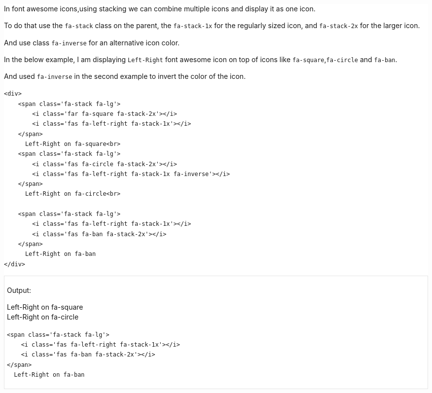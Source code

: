 In font awesome icons,using stacking we can combine multiple icons and display it as one icon.

To do that use the `fa-stack` class on the parent, the `fa-stack-1x` for the regularly sized icon, and `fa-stack-2x` for the larger icon.

And use class `fa-inverse` for an alternative icon color. 

In the below example, I am displaying `Left-Right` font awesome icon on top of icons like `fa-square`,`fa-circle` and `fa-ban`.

And used `fa-inverse` in the second example to invert the color of the icon.
```
<div>
    <span class='fa-stack fa-lg'>
        <i class='far fa-square fa-stack-2x'></i>
        <i class='fas fa-left-right fa-stack-1x'></i>
    </span>
      Left-Right on fa-square<br>
    <span class='fa-stack fa-lg'>
        <i class='fas fa-circle fa-stack-2x'></i>
        <i class='fas fa-left-right fa-stack-1x fa-inverse'></i>
    </span>
      Left-Right on fa-circle<br>

    <span class='fa-stack fa-lg'>
        <i class='fas fa-left-right fa-stack-1x'></i>
        <i class='fas fa-ban fa-stack-2x'></i>
    </span>
      Left-Right on fa-ban
</div>
```

<div style='border:1px solid rgba(0,0,0,.1);margin-bottom:10px;padding:5px;'>
<p>Output:</p>


<div>
    <span class='fa-stack fa-lg'>
        <i class='far fa-square fa-stack-2x'></i>
        <i class='fas fa-left-right fa-stack-1x'></i>
    </span>
      Left-Right on fa-square<br>
    <span class='fa-stack fa-lg'>
        <i class='fas fa-circle fa-stack-2x'></i>
        <i class='fas fa-left-right fa-stack-1x fa-inverse'></i>
    </span>
      Left-Right on fa-circle<br>

    <span class='fa-stack fa-lg'>
        <i class='fas fa-left-right fa-stack-1x'></i>
        <i class='fas fa-ban fa-stack-2x'></i>
    </span>
      Left-Right on fa-ban
</div>
</div>

